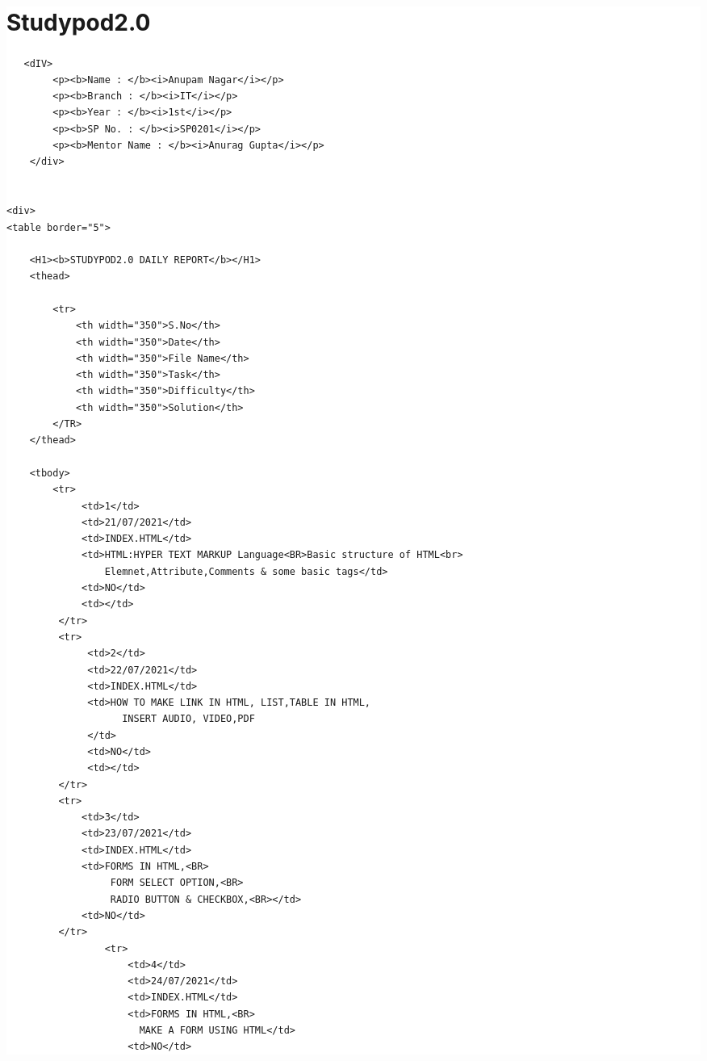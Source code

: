 
# Studypod2.0
<body>


       <dIV>
            <p><b>Name : </b><i>Anupam Nagar</i></p>
            <p><b>Branch : </b><i>IT</i></p>
            <p><b>Year : </b><i>1st</i></p>
            <p><b>SP No. : </b><i>SP0201</i></p>
            <p><b>Mentor Name : </b><i>Anurag Gupta</i></p>
        </div>
        
   
    <div>
    <table border="5">
        
        <H1><b>STUDYPOD2.0 DAILY REPORT</b></H1>
        <thead>

            <tr>
                <th width="350">S.No</th>
                <th width="350">Date</th>
                <th width="350">File Name</th>
                <th width="350">Task</th>
                <th width="350">Difficulty</th>
                <th width="350">Solution</th>
            </TR>
        </thead>

        <tbody>
            <tr>
                 <td>1</td>
                 <td>21/07/2021</td>
                 <td>INDEX.HTML</td>
                 <td>HTML:HYPER TEXT MARKUP Language<BR>Basic structure of HTML<br>
                     Elemnet,Attribute,Comments & some basic tags</td>
                 <td>NO</td>
                 <td></td>
             </tr>
             <tr>
                  <td>2</td>
                  <td>22/07/2021</td>
                  <td>INDEX.HTML</td>
                  <td>HOW TO MAKE LINK IN HTML, LIST,TABLE IN HTML,
                        INSERT AUDIO, VIDEO,PDF
                  </td>
                  <td>NO</td>
                  <td></td>
             </tr>
             <tr>
                 <td>3</td>
                 <td>23/07/2021</td>
                 <td>INDEX.HTML</td>
                 <td>FORMS IN HTML,<BR>
                      FORM SELECT OPTION,<BR>
                      RADIO BUTTON & CHECKBOX,<BR></td>
                 <td>NO</td>
             </tr>
                     <tr>
                         <td>4</td>
                         <td>24/07/2021</td>
                         <td>INDEX.HTML</td>
                         <td>FORMS IN HTML,<BR>
                           MAKE A FORM USING HTML</td>
                         <td>NO</td>